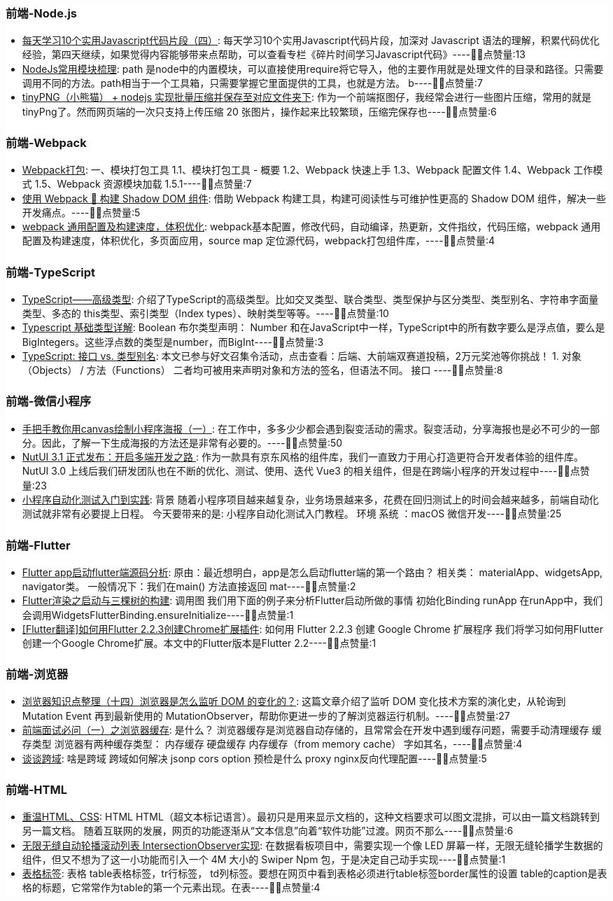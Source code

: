 ### 前端-Node.js 
- [每天学习10个实用Javascript代码片段（四）](https://juejin.cn/post/6983690972307652621): 每天学习10个实用Javascript代码片段，加深对 Javascript 语法的理解，积累代码优化经验，第四天继续，如果觉得内容能够带来点帮助，可以查看专栏《碎片时间学习Javascript代码》----👍🏻点赞量:13 
- [NodeJs常用模块梳理](https://juejin.cn/post/6983226624493748231): path 是node中的内置模块，可以直接使用require将它导入，他的主要作用就是处理文件的目录和路径。只需要调用不同的方法。path相当于一个工具箱，只需要掌握它里面提供的工具，也就是方法。 b----👍🏻点赞量:7 
- [tinyPNG（小熊猫） + nodejs 实现批量压缩并保存至对应文件夹下](https://juejin.cn/post/6982773631927468046): 作为一个前端抠图仔，我经常会进行一些图片压缩，常用的就是 tinyPng了。然而网页端的一次只支持上传压缩 20 张图片，操作起来比较繁琐，压缩完保存也----👍🏻点赞量:6 

### 前端-Webpack 
- [Webpack打包](https://juejin.cn/post/6982589071151333383): 一、模块打包工具 1.1、模块打包工具 - 概要 1.2、Webpack 快速上手 1.3、Webpack 配置文件 1.4、Webpack 工作模式 1.5、Webpack 资源模块加载 1.5.1----👍🏻点赞量:7 
- [使用 Webpack 🔧 构建 Shadow DOM 组件](https://juejin.cn/post/6983974056991129631): 借助 Webpack 构建工具，构建可阅读性与可维护性更高的 Shadow DOM 组件，解决一些开发痛点。----👍🏻点赞量:5 
- [webpack 通用配置及构建速度，体积优化](https://juejin.cn/post/6983565413833506852): webpack基本配置，修改代码，自动编译，热更新，文件指纹，代码压缩，webpack 通用配置及构建速度，体积优化，多页面应用，source map 定位源代码，webpack打包组件库，----👍🏻点赞量:4 

### 前端-TypeScript 
- [TypeScript——高级类型](https://juejin.cn/post/6983281839460843527): 介绍了TypeScript的高级类型。比如交叉类型、联合类型、类型保护与区分类型、类型别名、字符串字面量类型、多态的 this类型、索引类型（Index types）、映射类型等等。----👍🏻点赞量:10 
- [Typescript 基础类型详解](https://juejin.cn/post/6983278501809881125): Boolean 布尔类型声明： Number 和在JavaScript中一样，TypeScript中的所有数字要么是浮点值，要么是BigIntegers。这些浮点数的类型是number，而BigInt----👍🏻点赞量:3 
- [TypeScript: 接口 vs. 类型别名](https://juejin.cn/post/6982911847888486407): 本文已参与好文召集令活动，点击查看：后端、大前端双赛道投稿，2万元奖池等你挑战！ 1. 对象（Objects） / 方法（Functions） 二者均可被用来声明对象和方法的签名，但语法不同。 接口 ----👍🏻点赞量:8 

### 前端-微信小程序 
- [手把手教你用canvas绘制小程序海报（一）](https://juejin.cn/post/6983574104167170061): 在工作中，多多少少都会遇到裂变活动的需求。裂变活动，分享海报也是必不可少的一部分。因此，了解一下生成海报的方法还是非常有必要的。----👍🏻点赞量:50 
- [NutUI 3.1 正式发布：开启多端开发之路 ](https://juejin.cn/post/6983809762638970893): 作为一款具有京东风格的组件库，我们一直致力于用心打造更符合开发者体验的组件库。NutUI 3.0 上线后我们研发团队也在不断的优化、测试、使用、迭代 Vue3 的相关组件，但是在跨端小程序的开发过程中----👍🏻点赞量:23 
- [小程序自动化测试入门到实践](https://juejin.cn/post/6983294039852318728): 背景 随着小程序项目越来越复杂，业务场景越来多，花费在回归测试上的时间会越来越多，前端自动化测试就非常有必要提上日程。 今天要带来的是: 小程序自动化测试入门教程。 环境 系统 ：macOS 微信开发----👍🏻点赞量:25 

### 前端-Flutter 
- [Flutter app启动flutter端源码分析](https://juejin.cn/post/6982889287813431332): 原由：最近想明白，app是怎么启动flutter端的第一个路由？ 相关类： materialApp、widgetsApp, navigator类。 一般情况下：我们在main() 方法直接返回 mat----👍🏻点赞量:2 
- [Flutter渲染之启动与三棵树的构建](https://juejin.cn/post/6983672340789854239): 调用图 我们用下面的例子来分析Flutter启动所做的事情 初始化Binding runApp 在runApp中，我们会调用WidgetsFlutterBinding.ensureInitialize----👍🏻点赞量:1 
- [[Flutter翻译]如何用Flutter 2.2.3创建Chrome扩展插件](https://juejin.cn/post/6983913852362571784): 如何用 Flutter 2.2.3 创建 Google Chrome 扩展程序 我们将学习如何用Flutter创建一个Google Chrome扩展。本文中的Flutter版本是Flutter 2.2----👍🏻点赞量:1 

### 前端-浏览器 
- [浏览器知识点整理（十四）浏览器是怎么监听 DOM 的变化的？](https://juejin.cn/post/6983848657871339527): 这篇文章介绍了监听 DOM 变化技术方案的演化史，从轮询到 Mutation Event 再到最新使用的 MutationObserver，帮助你更进一步的了解浏览器运行机制。----👍🏻点赞量:27 
- [前端面试必问（一）之浏览器缓存](https://juejin.cn/post/6983618384181559326): 是什么？ 浏览器缓存是浏览器自动存储的，且常常会在开发中遇到缓存问题，需要手动清理缓存 缓存类型 浏览器有两种缓存类型： 内存缓存 硬盘缓存 内存缓存（from memory cache） 字如其名，----👍🏻点赞量:4 
- [谈谈跨域](https://juejin.cn/post/6982860433061314574): 啥是跨域 跨域如何解决 jsonp cors option 预检是什么 proxy nginx反向代理配置----👍🏻点赞量:5 

### 前端-HTML 
- [重温HTML、CSS](https://juejin.cn/post/6983615150167162916): HTML HTML（超文本标记语言）。最初只是用来显示文档的，这种文档要求可以图文混排，可以由一篇文档跳转到另一篇文档。 随着互联网的发展，网页的功能逐渐从“文本信息”向着“软件功能”过渡。网页不那么----👍🏻点赞量:6 
- [无限无缝自动轮播滚动列表 IntersectionObserver实现](https://juejin.cn/post/6983595654652100616): 在数据看板项目中，需要实现一个像 LED 屏幕一样，无限无缝轮播学生数据的组件，但又不想为了这一小功能而引入一个 4M 大小的 Swiper Npm 包，于是决定自己动手实现----👍🏻点赞量:1 
- [表格标签](https://juejin.cn/post/6983295434571644959): 表格 table表格标签，tr行标签， td列标签。要想在网页中看到表格必须进行table标签border属性的设置 table的caption是表格的标题，它常常作为table的第一个元素出现。在表----👍🏻点赞量:4 
